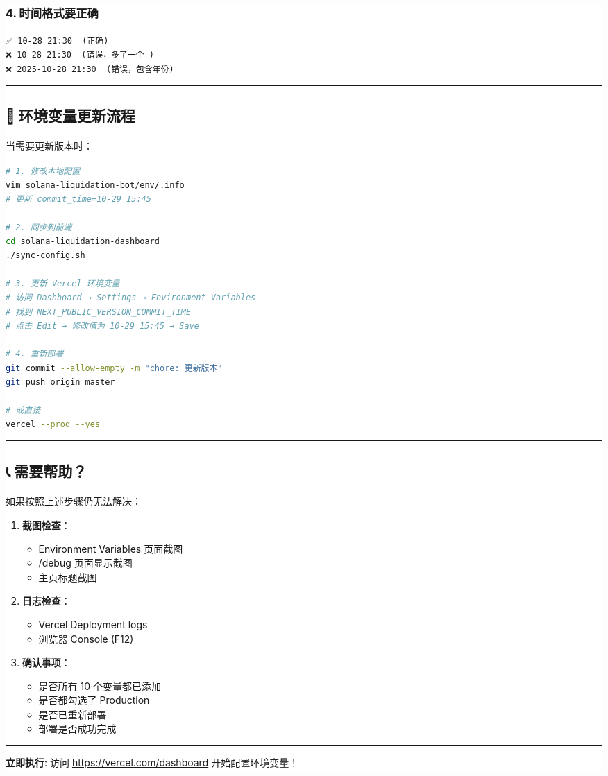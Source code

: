 ### 4. 时间格式要正确
```
✅ 10-28 21:30  (正确)
❌ 10-28-21:30  (错误，多了一个-)
❌ 2025-10-28 21:30  (错误，包含年份)
```

---

## 🔄 环境变量更新流程

当需要更新版本时：

```bash
# 1. 修改本地配置
vim solana-liquidation-bot/env/.info
# 更新 commit_time=10-29 15:45

# 2. 同步到前端
cd solana-liquidation-dashboard
./sync-config.sh

# 3. 更新 Vercel 环境变量
# 访问 Dashboard → Settings → Environment Variables
# 找到 NEXT_PUBLIC_VERSION_COMMIT_TIME
# 点击 Edit → 修改值为 10-29 15:45 → Save

# 4. 重新部署
git commit --allow-empty -m "chore: 更新版本"
git push origin master

# 或直接
vercel --prod --yes
```

---

## 📞 需要帮助？

如果按照上述步骤仍无法解决：

1. **截图检查**：
   - Environment Variables 页面截图
   - /debug 页面显示截图
   - 主页标题截图

2. **日志检查**：
   - Vercel Deployment logs
   - 浏览器 Console (F12)

3. **确认事项**：
   - 是否所有 10 个变量都已添加
   - 是否都勾选了 Production
   - 是否已重新部署
   - 部署是否成功完成

---

**立即执行**: 访问 https://vercel.com/dashboard 开始配置环境变量！

